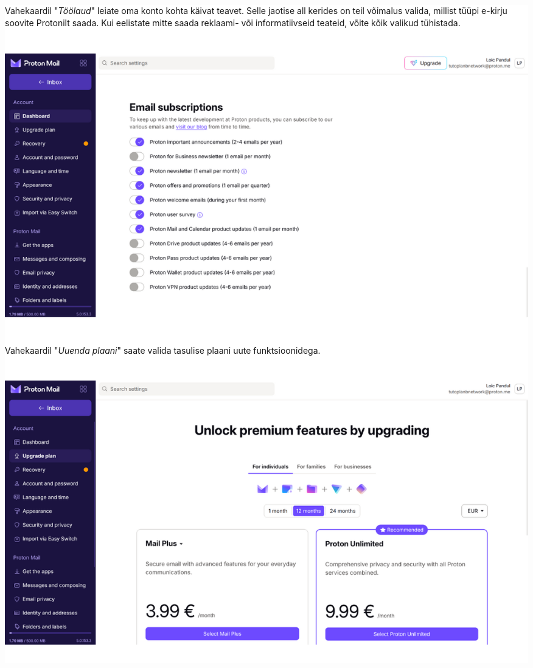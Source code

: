 Vahekaardil "*Töölaud*" leiate oma konto kohta käivat teavet. Selle jaotise all kerides on teil võimalus valida, millist tüüpi e-kirju soovite Protonilt saada. Kui eelistate mitte saada reklaami- või informatiivseid teateid, võite kõik valikud tühistada.

![proton](assets/notext/16.webp)

Vahekaardil "*Uuenda plaani*" saate valida tasulise plaani uute funktsioonidega.

![proton](assets/notext/17.webp)
